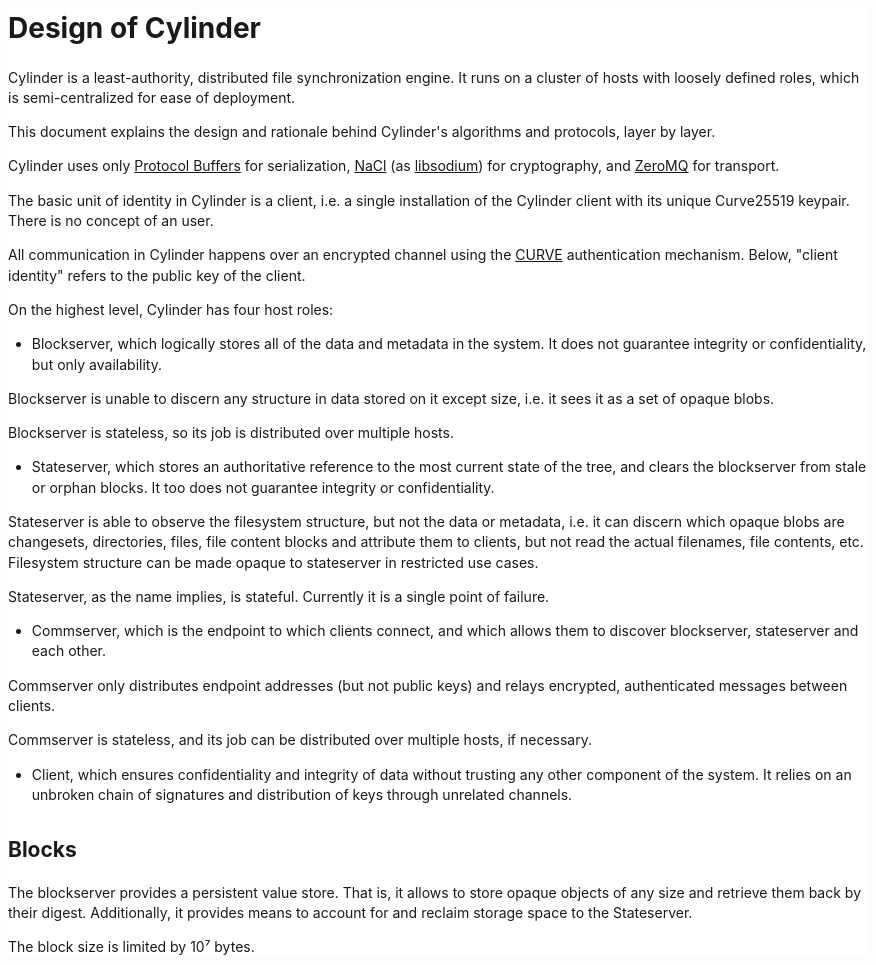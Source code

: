 Design of Cylinder
==================

Cylinder is a least-authority, distributed file synchronization engine. It runs on a cluster of hosts with loosely defined roles, which is semi-centralized for ease of deployment.

This document explains the design and rationale behind Cylinder's algorithms and protocols, layer by layer.

Cylinder uses only [Protocol Buffers][protobuf] for serialization, [NaCl][] (as [libsodium][]) for cryptography, and [ZeroMQ][] for transport.

The basic unit of identity in Cylinder is a client, i.e. a single installation of the Cylinder client with its unique Curve25519 keypair. There is no concept of an user.

All communication in Cylinder happens over an encrypted channel using the [CURVE][] authentication mechanism. Below, "client identity" refers to the public key of the client.

On the highest level, Cylinder has four host roles:

  * Blockserver, which logically stores all of the data and metadata in the system. It does not guarantee integrity or confidentiality, but only availability.

  Blockserver is unable to discern any structure in data stored on it except size, i.e. it sees it as a set of opaque blobs.

  Blockserver is stateless, so its job is distributed over multiple hosts.

  * Stateserver, which stores an authoritative reference to the most current state of the tree, and clears the blockserver from stale or orphan blocks. It too does not guarantee integrity or confidentiality.

  Stateserver is able to observe the filesystem structure, but not the data or metadata, i.e. it can discern which opaque blobs are changesets, directories, files, file content blocks and attribute them to clients, but not read the actual filenames, file contents, etc. Filesystem structure can be made opaque to stateserver in restricted use cases.

  Stateserver, as the name implies, is stateful. Currently it is a single point of failure.

  * Commserver, which is the endpoint to which clients connect, and which allows them to discover blockserver, stateserver and each other.

  Commserver only distributes endpoint addresses (but not public keys) and relays encrypted, authenticated messages between clients.

  Commserver is stateless, and its job can be distributed over multiple hosts, if necessary.

  * Client, which ensures confidentiality and integrity of data without trusting any other component of the system. It relies on an unbroken chain of signatures and distribution of keys through unrelated channels.

[protobuf]: https://developers.google.com/protocol-buffers/
[nacl]: http://nacl.cr.yp.to
[libsodium]: https://github.com/jedisct1/libsodium
[zeromq]: http://zeromq.org
[curve]: http://rfc.zeromq.org/spec:25

Blocks
------

The blockserver provides a persistent value store. That is, it allows to store opaque objects of any size and retrieve them back by their digest. Additionally, it provides means to account for and reclaim storage space to the Stateserver.

The block size is limited by 10⁷ bytes.


[tahoe-lafs]: http://tahoe-lafs.org
[convergence-secret]: https://tahoe-lafs.org/trac/tahoe-lafs/browser/docs/convergence-secret.rst
[box]: http://nacl.cr.yp.to/box.html
[secretbox]: http://nacl.cr.yp.to/secretbox.html
[lz4]: https://code.google.com/p/lz4/